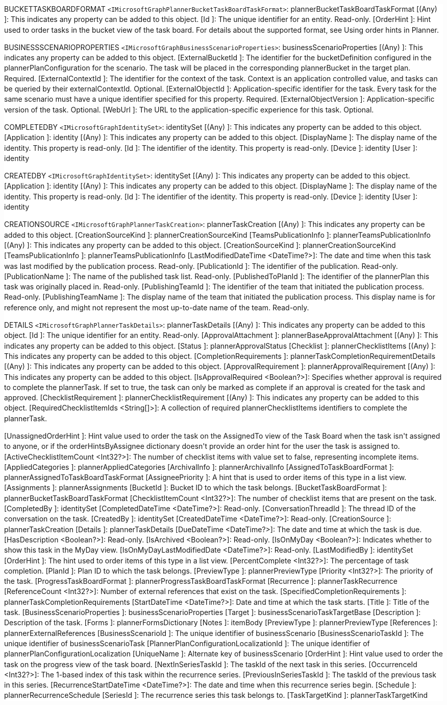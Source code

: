 BUCKETTASKBOARDFORMAT `<IMicrosoftGraphPlannerBucketTaskBoardTaskFormat>`: plannerBucketTaskBoardTaskFormat
  [(Any) <Object>]: This indicates any property can be added to this object.
  [Id <String>]: The unique identifier for an entity.
Read-only.
  [OrderHint <String>]: Hint used to order tasks in the bucket view of the task board.
For details about the supported format, see Using order hints in Planner.

BUSINESSSCENARIOPROPERTIES `<IMicrosoftGraphBusinessScenarioProperties>`: businessScenarioProperties
  [(Any) <Object>]: This indicates any property can be added to this object.
  [ExternalBucketId <String>]: The identifier for the bucketDefinition configured in the plannerPlanConfiguration for the scenario.
The task will be placed in the corresponding plannerBucket in the target plan.
Required.
  [ExternalContextId <String>]: The identifier for the context of the task.
Context is an application controlled value, and tasks can be queried by their externalContextId.
Optional.
  [ExternalObjectId <String>]: Application-specific identifier for the task.
Every task for the same scenario must have a unique identifier specified for this property.
Required.
  [ExternalObjectVersion <String>]: Application-specific version of the task.
Optional.
  [WebUrl <String>]: The URL to the application-specific experience for this task.
Optional.

COMPLETEDBY `<IMicrosoftGraphIdentitySet>`: identitySet
  [(Any) <Object>]: This indicates any property can be added to this object.
  [Application <IMicrosoftGraphIdentity>]: identity
    [(Any) <Object>]: This indicates any property can be added to this object.
    [DisplayName <String>]: The display name of the identity.
This property is read-only.
    [Id <String>]: The identifier of the identity.
This property is read-only.
  [Device <IMicrosoftGraphIdentity>]: identity
  [User <IMicrosoftGraphIdentity>]: identity

CREATEDBY `<IMicrosoftGraphIdentitySet>`: identitySet
  [(Any) <Object>]: This indicates any property can be added to this object.
  [Application <IMicrosoftGraphIdentity>]: identity
    [(Any) <Object>]: This indicates any property can be added to this object.
    [DisplayName <String>]: The display name of the identity.
This property is read-only.
    [Id <String>]: The identifier of the identity.
This property is read-only.
  [Device <IMicrosoftGraphIdentity>]: identity
  [User <IMicrosoftGraphIdentity>]: identity

CREATIONSOURCE `<IMicrosoftGraphPlannerTaskCreation>`: plannerTaskCreation
  [(Any) <Object>]: This indicates any property can be added to this object.
  [CreationSourceKind <String>]: plannerCreationSourceKind
  [TeamsPublicationInfo <IMicrosoftGraphPlannerTeamsPublicationInfo>]: plannerTeamsPublicationInfo
    [(Any) <Object>]: This indicates any property can be added to this object.
    [CreationSourceKind <String>]: plannerCreationSourceKind
    [TeamsPublicationInfo <IMicrosoftGraphPlannerTeamsPublicationInfo>]: plannerTeamsPublicationInfo
    [LastModifiedDateTime <DateTime?>]: The date and time when this task was last modified by the publication process.
Read-only.
    [PublicationId <String>]: The identifier of the publication.
Read-only.
    [PublicationName <String>]: The name of the published task list.
Read-only.
    [PublishedToPlanId <String>]: The identifier of the plannerPlan this task was originally placed in.
Read-only.
    [PublishingTeamId <String>]: The identifier of the team that initiated the publication process.
Read-only.
    [PublishingTeamName <String>]: The display name of the team that initiated the publication process.
This display name is for reference only, and might not represent the most up-to-date name of the team.
Read-only.

DETAILS `<IMicrosoftGraphPlannerTaskDetails>`: plannerTaskDetails
  [(Any) <Object>]: This indicates any property can be added to this object.
  [Id <String>]: The unique identifier for an entity.
Read-only.
  [ApprovalAttachment <IMicrosoftGraphPlannerBaseApprovalAttachment>]: plannerBaseApprovalAttachment
    [(Any) <Object>]: This indicates any property can be added to this object.
    [Status <String>]: plannerApprovalStatus
  [Checklist <IMicrosoftGraphPlannerChecklistItems>]: plannerChecklistItems
    [(Any) <Object>]: This indicates any property can be added to this object.
  [CompletionRequirements <IMicrosoftGraphPlannerTaskCompletionRequirementDetails>]: plannerTaskCompletionRequirementDetails
    [(Any) <Object>]: This indicates any property can be added to this object.
    [ApprovalRequirement <IMicrosoftGraphPlannerApprovalRequirement>]: plannerApprovalRequirement
      [(Any) <Object>]: This indicates any property can be added to this object.
      [IsApprovalRequired <Boolean?>]: Specifies whether approval is required to complete the plannerTask.
If set to true, the task can only be marked as complete if an approval is created for the task and approved.
    [ChecklistRequirement <IMicrosoftGraphPlannerChecklistRequirement>]: plannerChecklistRequirement
      [(Any) <Object>]: This indicates any property can be added to this object.
      [RequiredChecklistItemIds <String[]>]: A collection of required plannerChecklistItems identifiers to complete the plannerTask.

  [Justification <String>]: Read-only.
  [StatusChangedBy <IMicrosoftGraphIdentitySet>]: identitySet
  [StatusChangedDateTime <DateTime?>]: Read-only.
  [OrderHintsByAssignee <IMicrosoftGraphPlannerOrderHintsByAssignee>]: plannerOrderHintsByAssignee
  [UnassignedOrderHint <String>]: Hint value used to order the task on the AssignedTo view of the Task Board when the task isn't assigned to anyone, or if the orderHintsByAssignee dictionary doesn't provide an order hint for the user the task is assigned to.
  [ActiveChecklistItemCount <Int32?>]: The number of checklist items with value set to false, representing incomplete items.
  [AppliedCategories <IMicrosoftGraphPlannerAppliedCategories>]: plannerAppliedCategories
  [ArchivalInfo <IMicrosoftGraphPlannerArchivalInfo>]: plannerArchivalInfo
  [AssignedToTaskBoardFormat <IMicrosoftGraphPlannerAssignedToTaskBoardTaskFormat>]: plannerAssignedToTaskBoardTaskFormat
  [AssigneePriority <String>]: A hint that is used to order items of this type in a list view.
  [Assignments <IMicrosoftGraphPlannerAssignments>]: plannerAssignments
  [BucketId <String>]: Bucket ID to which the task belongs.
  [BucketTaskBoardFormat <IMicrosoftGraphPlannerBucketTaskBoardTaskFormat>]: plannerBucketTaskBoardTaskFormat
  [ChecklistItemCount <Int32?>]: The number of checklist items that are present on the task.
  [CompletedBy <IMicrosoftGraphIdentitySet>]: identitySet
  [CompletedDateTime <DateTime?>]: Read-only.
  [ConversationThreadId <String>]: The thread ID of the conversation on the task.
  [CreatedBy <IMicrosoftGraphIdentitySet>]: identitySet
  [CreatedDateTime <DateTime?>]: Read-only.
  [CreationSource <IMicrosoftGraphPlannerTaskCreation>]: plannerTaskCreation
  [Details <IMicrosoftGraphPlannerTaskDetails>]: plannerTaskDetails
  [DueDateTime <DateTime?>]: The date and time at which the task is due.
  [HasDescription <Boolean?>]: Read-only.
  [IsArchived <Boolean?>]: Read-only.
  [IsOnMyDay <Boolean?>]: Indicates whether to show this task in the MyDay view.
  [IsOnMyDayLastModifiedDate <DateTime?>]: Read-only.
  [LastModifiedBy <IMicrosoftGraphIdentitySet>]: identitySet
  [OrderHint <String>]: The hint used to order items of this type in a list view.
  [PercentComplete <Int32?>]: The percentage of task completion.
  [PlanId <String>]: Plan ID to which the task belongs.
  [PreviewType <String>]: plannerPreviewType
  [Priority <Int32?>]: The priority of the task.
  [ProgressTaskBoardFormat <IMicrosoftGraphPlannerProgressTaskBoardTaskFormat>]: plannerProgressTaskBoardTaskFormat
  [Recurrence <IMicrosoftGraphPlannerTaskRecurrence>]: plannerTaskRecurrence
  [ReferenceCount <Int32?>]: Number of external references that exist on the task.
  [SpecifiedCompletionRequirements <String>]: plannerTaskCompletionRequirements
  [StartDateTime <DateTime?>]: Date and time at which the task starts.
  [Title <String>]: Title of the task.
  [BusinessScenarioProperties <IMicrosoftGraphBusinessScenarioProperties>]: businessScenarioProperties
  [Target <IMicrosoftGraphBusinessScenarioTaskTargetBase>]: businessScenarioTaskTargetBase
  [Description <String>]: Description of the task.
  [Forms <IMicrosoftGraphPlannerFormsDictionary>]: plannerFormsDictionary
  [Notes <IMicrosoftGraphItemBody>]: itemBody
  [PreviewType <String>]: plannerPreviewType
  [References <IMicrosoftGraphPlannerExternalReferences>]: plannerExternalReferences
  [BusinessScenarioId <String>]: The unique identifier of businessScenario
  [BusinessScenarioTaskId <String>]: The unique identifier of businessScenarioTask
  [PlannerPlanConfigurationLocalizationId <String>]: The unique identifier of plannerPlanConfigurationLocalization
  [UniqueName <String>]: Alternate key of businessScenario
  [OrderHint <String>]: Hint value used to order the task on the progress view of the task board.
  [NextInSeriesTaskId <String>]: The taskId of the next task in this series.
  [OccurrenceId <Int32?>]: The 1-based index of this task within the recurrence series.
  [PreviousInSeriesTaskId <String>]: The taskId of the previous task in this series.
  [RecurrenceStartDateTime <DateTime?>]: The date and time when this recurrence series begin.
  [Schedule <IMicrosoftGraphPlannerRecurrenceSchedule>]: plannerRecurrenceSchedule
  [SeriesId <String>]: The recurrence series this task belongs to.
  [TaskTargetKind <String>]: plannerTaskTargetKind